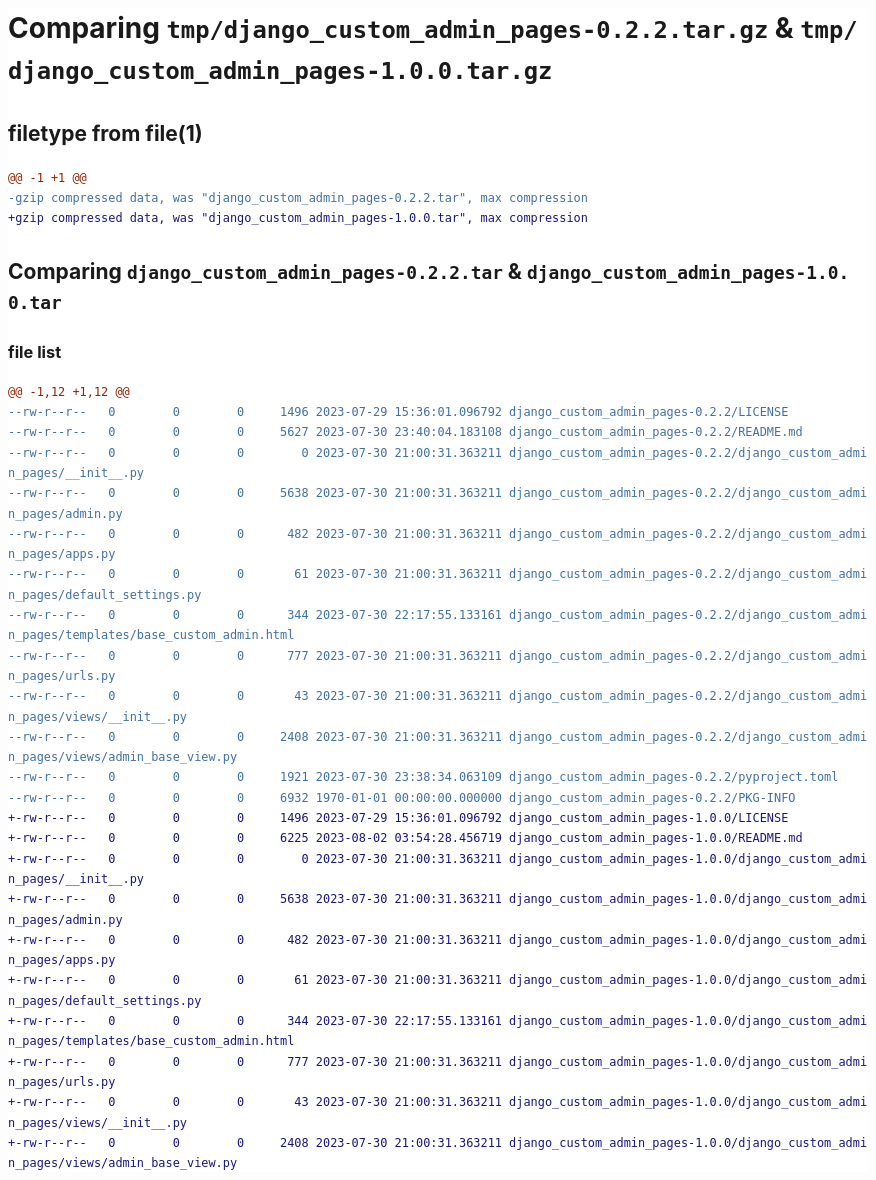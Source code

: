 # Comparing `tmp/django_custom_admin_pages-0.2.2.tar.gz` & `tmp/django_custom_admin_pages-1.0.0.tar.gz`

## filetype from file(1)

```diff
@@ -1 +1 @@
-gzip compressed data, was "django_custom_admin_pages-0.2.2.tar", max compression
+gzip compressed data, was "django_custom_admin_pages-1.0.0.tar", max compression
```

## Comparing `django_custom_admin_pages-0.2.2.tar` & `django_custom_admin_pages-1.0.0.tar`

### file list

```diff
@@ -1,12 +1,12 @@
--rw-r--r--   0        0        0     1496 2023-07-29 15:36:01.096792 django_custom_admin_pages-0.2.2/LICENSE
--rw-r--r--   0        0        0     5627 2023-07-30 23:40:04.183108 django_custom_admin_pages-0.2.2/README.md
--rw-r--r--   0        0        0        0 2023-07-30 21:00:31.363211 django_custom_admin_pages-0.2.2/django_custom_admin_pages/__init__.py
--rw-r--r--   0        0        0     5638 2023-07-30 21:00:31.363211 django_custom_admin_pages-0.2.2/django_custom_admin_pages/admin.py
--rw-r--r--   0        0        0      482 2023-07-30 21:00:31.363211 django_custom_admin_pages-0.2.2/django_custom_admin_pages/apps.py
--rw-r--r--   0        0        0       61 2023-07-30 21:00:31.363211 django_custom_admin_pages-0.2.2/django_custom_admin_pages/default_settings.py
--rw-r--r--   0        0        0      344 2023-07-30 22:17:55.133161 django_custom_admin_pages-0.2.2/django_custom_admin_pages/templates/base_custom_admin.html
--rw-r--r--   0        0        0      777 2023-07-30 21:00:31.363211 django_custom_admin_pages-0.2.2/django_custom_admin_pages/urls.py
--rw-r--r--   0        0        0       43 2023-07-30 21:00:31.363211 django_custom_admin_pages-0.2.2/django_custom_admin_pages/views/__init__.py
--rw-r--r--   0        0        0     2408 2023-07-30 21:00:31.363211 django_custom_admin_pages-0.2.2/django_custom_admin_pages/views/admin_base_view.py
--rw-r--r--   0        0        0     1921 2023-07-30 23:38:34.063109 django_custom_admin_pages-0.2.2/pyproject.toml
--rw-r--r--   0        0        0     6932 1970-01-01 00:00:00.000000 django_custom_admin_pages-0.2.2/PKG-INFO
+-rw-r--r--   0        0        0     1496 2023-07-29 15:36:01.096792 django_custom_admin_pages-1.0.0/LICENSE
+-rw-r--r--   0        0        0     6225 2023-08-02 03:54:28.456719 django_custom_admin_pages-1.0.0/README.md
+-rw-r--r--   0        0        0        0 2023-07-30 21:00:31.363211 django_custom_admin_pages-1.0.0/django_custom_admin_pages/__init__.py
+-rw-r--r--   0        0        0     5638 2023-07-30 21:00:31.363211 django_custom_admin_pages-1.0.0/django_custom_admin_pages/admin.py
+-rw-r--r--   0        0        0      482 2023-07-30 21:00:31.363211 django_custom_admin_pages-1.0.0/django_custom_admin_pages/apps.py
+-rw-r--r--   0        0        0       61 2023-07-30 21:00:31.363211 django_custom_admin_pages-1.0.0/django_custom_admin_pages/default_settings.py
+-rw-r--r--   0        0        0      344 2023-07-30 22:17:55.133161 django_custom_admin_pages-1.0.0/django_custom_admin_pages/templates/base_custom_admin.html
+-rw-r--r--   0        0        0      777 2023-07-30 21:00:31.363211 django_custom_admin_pages-1.0.0/django_custom_admin_pages/urls.py
+-rw-r--r--   0        0        0       43 2023-07-30 21:00:31.363211 django_custom_admin_pages-1.0.0/django_custom_admin_pages/views/__init__.py
+-rw-r--r--   0        0        0     2408 2023-07-30 21:00:31.363211 django_custom_admin_pages-1.0.0/django_custom_admin_pages/views/admin_base_view.py
```